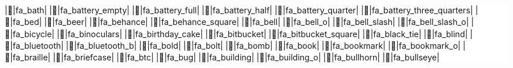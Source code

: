 |<span class="nerdfont big">&#xf2cd;</span>|fa_bath|
|<span class="nerdfont big">&#xf244;</span>|fa_battery_empty|
|<span class="nerdfont big">&#xf240;</span>|fa_battery_full|
|<span class="nerdfont big">&#xf242;</span>|fa_battery_half|
|<span class="nerdfont big">&#xf243;</span>|fa_battery_quarter|
|<span class="nerdfont big">&#xf241;</span>|fa_battery_three_quarters|
|<span class="nerdfont big">&#xf236;</span>|fa_bed|
|<span class="nerdfont big">&#xf0fc;</span>|fa_beer|
|<span class="nerdfont big">&#xf1b4;</span>|fa_behance|
|<span class="nerdfont big">&#xf1b5;</span>|fa_behance_square|
|<span class="nerdfont big">&#xf0f3;</span>|fa_bell|
|<span class="nerdfont big">&#xf0a2;</span>|fa_bell_o|
|<span class="nerdfont big">&#xf1f6;</span>|fa_bell_slash|
|<span class="nerdfont big">&#xf1f7;</span>|fa_bell_slash_o|
|<span class="nerdfont big">&#xf206;</span>|fa_bicycle|
|<span class="nerdfont big">&#xf1e5;</span>|fa_binoculars|
|<span class="nerdfont big">&#xf1fd;</span>|fa_birthday_cake|
|<span class="nerdfont big">&#xf171;</span>|fa_bitbucket|
|<span class="nerdfont big">&#xf172;</span>|fa_bitbucket_square|
|<span class="nerdfont big">&#xf27e;</span>|fa_black_tie|
|<span class="nerdfont big">&#xf29d;</span>|fa_blind|
|<span class="nerdfont big">&#xf293;</span>|fa_bluetooth|
|<span class="nerdfont big">&#xf294;</span>|fa_bluetooth_b|
|<span class="nerdfont big">&#xf032;</span>|fa_bold|
|<span class="nerdfont big">&#xf0e7;</span>|fa_bolt|
|<span class="nerdfont big">&#xf1e2;</span>|fa_bomb|
|<span class="nerdfont big">&#xf02d;</span>|fa_book|
|<span class="nerdfont big">&#xf02e;</span>|fa_bookmark|
|<span class="nerdfont big">&#xf097;</span>|fa_bookmark_o|
|<span class="nerdfont big">&#xf2a1;</span>|fa_braille|
|<span class="nerdfont big">&#xf0b1;</span>|fa_briefcase|
|<span class="nerdfont big">&#xf15a;</span>|fa_btc|
|<span class="nerdfont big">&#xf188;</span>|fa_bug|
|<span class="nerdfont big">&#xf1ad;</span>|fa_building|
|<span class="nerdfont big">&#xf0f7;</span>|fa_building_o|
|<span class="nerdfont big">&#xf0a1;</span>|fa_bullhorn|
|<span class="nerdfont big">&#xf140;</span>|fa_bullseye|